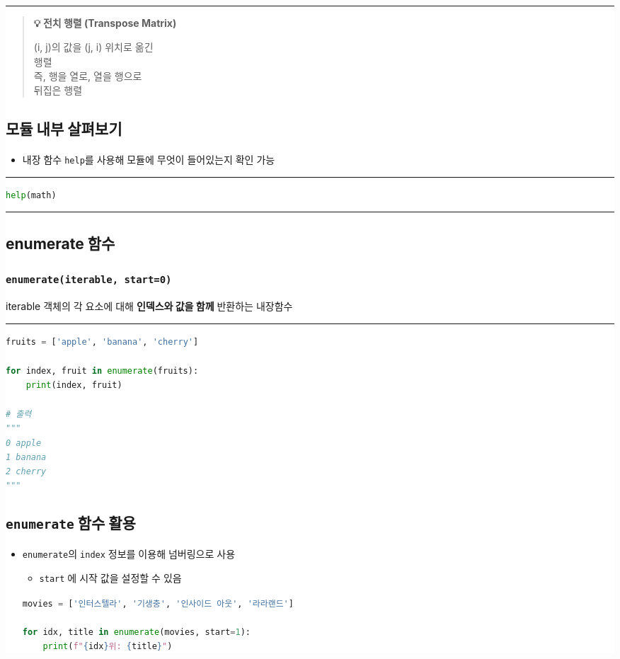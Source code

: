 -----

> **💡 전치 행렬 (Transpose Matrix)**
>
> (i, j)의 값을 (j, i) 위치로 옮긴  
> 행렬  
> 즉, 행을 열로, 열을 행으로  
> 뒤집은 행렬

## 모듈 내부 살펴보기

  * 내장 함수 `help`를 사용해 모듈에 무엇이 들어있는지 확인 가능

-----

```python
help(math)
```

-----

## enumerate 함수

### `enumerate(iterable, start=0)`

iterable 객체의 각 요소에 대해 **인덱스와 값을 함께** 반환하는 내장함수

-----

```python
fruits = ['apple', 'banana', 'cherry']

for index, fruit in enumerate(fruits):
    print(index, fruit)

# 출력
"""
0 apple
1 banana
2 cherry
"""
```

## `enumerate` 함수 활용

  * `enumerate`의 `index` 정보를 이용해 넘버링으로 사용

      * `start` 에 시작 값을 설정할 수 있음

    <!-- end list -->

    ```python
    movies = ['인터스텔라', '기생충', '인사이드 아웃', '라라랜드']

    for idx, title in enumerate(movies, start=1):
        print(f"{idx}위: {title}")
